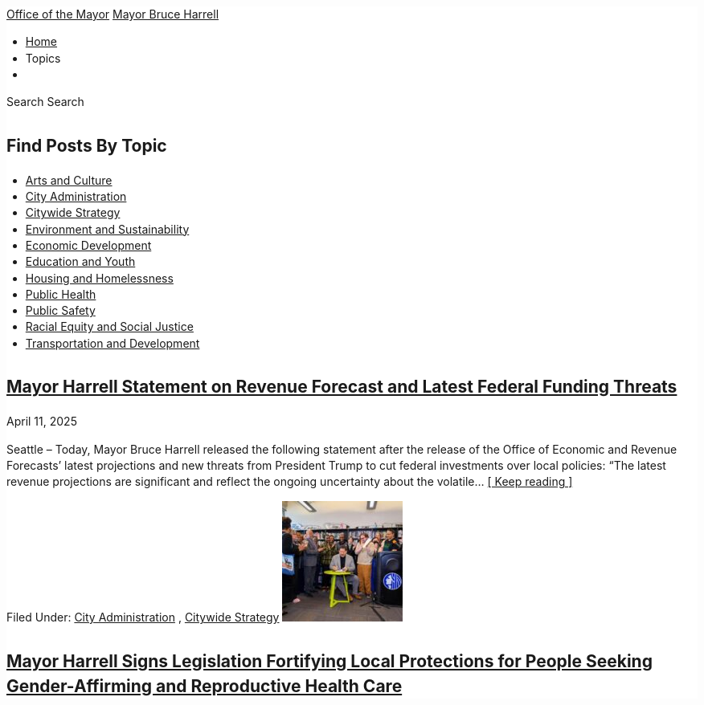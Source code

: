   [Office of the Mayor](https://harrell.seattle.gov//)  [Mayor Bruce Harrell](https://seattle.gov/mayor)  

 *  [Home](https://harrell.seattle.gov//) 
 * Topics
 * 
 Search Search 

## Find Posts By Topic

 *  [Arts and Culture](https://harrell.seattle.gov/category/arts-culture) 
 *  [City Administration](https://harrell.seattle.gov/category/city-administration) 
 *  [Citywide Strategy](https://harrell.seattle.gov/category/citywide-strategy) 
 *  [Environment and Sustainability](https://harrell.seattle.gov/category/environment-sustainability) 
 *  [Economic Development](https://harrell.seattle.gov/category/economic-development) 
 *  [Education and Youth](https://harrell.seattle.gov/category/education-youth) 
 *  [Housing and Homelessness](https://harrell.seattle.gov/category/housing-homelessness) 
 *  [Public Health](https://harrell.seattle.gov/category/public-health) 
 *  [Public Safety](https://harrell.seattle.gov/category/public-safety) 
 *  [Racial Equity and Social Justice](https://harrell.seattle.gov/category/racial-equity-social-justice) 
 *  [Transportation and Development](https://harrell.seattle.gov/category/transportation-land-use) 

##  [Mayor Harrell Statement on Revenue Forecast and Latest Federal Funding Threats](https://harrell.seattle.gov/2025/04/11/mayor-harrell-statement-on-revenue-forecast-and-latest-federal-funding-threats) 

 April 11, 2025 

Seattle – Today, Mayor Bruce Harrell released the following statement after the release of the Office of Economic and Revenue Forecasts’ latest projections and new threats from President Trump to cut federal investments over local policies: “The latest revenue projections are significant and reflect the ongoing uncertainty about the volatile… [[ Keep reading ]](https://harrell.seattle.gov/2025/04/11/mayor-harrell-statement-on-revenue-forecast-and-latest-federal-funding-threats) 

 Filed Under: [City Administration](https://harrell.seattle.gov/category/city-administration) , [Citywide Strategy](https://harrell.seattle.gov/category/citywide-strategy)   [![Mayor Harrell signs the legislation at the Seattle LGBTQ Center surrounded by leaders and advocates clapping.](images/cf038cd56ccc4899fd684f43ea6919c74c0ee2de2ff0c0ef57173f996b4fc9ca.jpg)](https://harrell.seattle.gov/2025/03/31/mayor-harrell-signs-legislation-fortifying-local-protections-for-people-seeking-gender-affirming-and-reproductive-health-care)  

##  [Mayor Harrell Signs Legislation Fortifying Local Protections for People Seeking Gender-Affirming and Reproductive Health Care](https://harrell.seattle.gov/2025/03/31/mayor-harrell-signs-legislation-fortifying-local-protections-for-people-seeking-gender-affirming-and-reproductive-health-care) 
